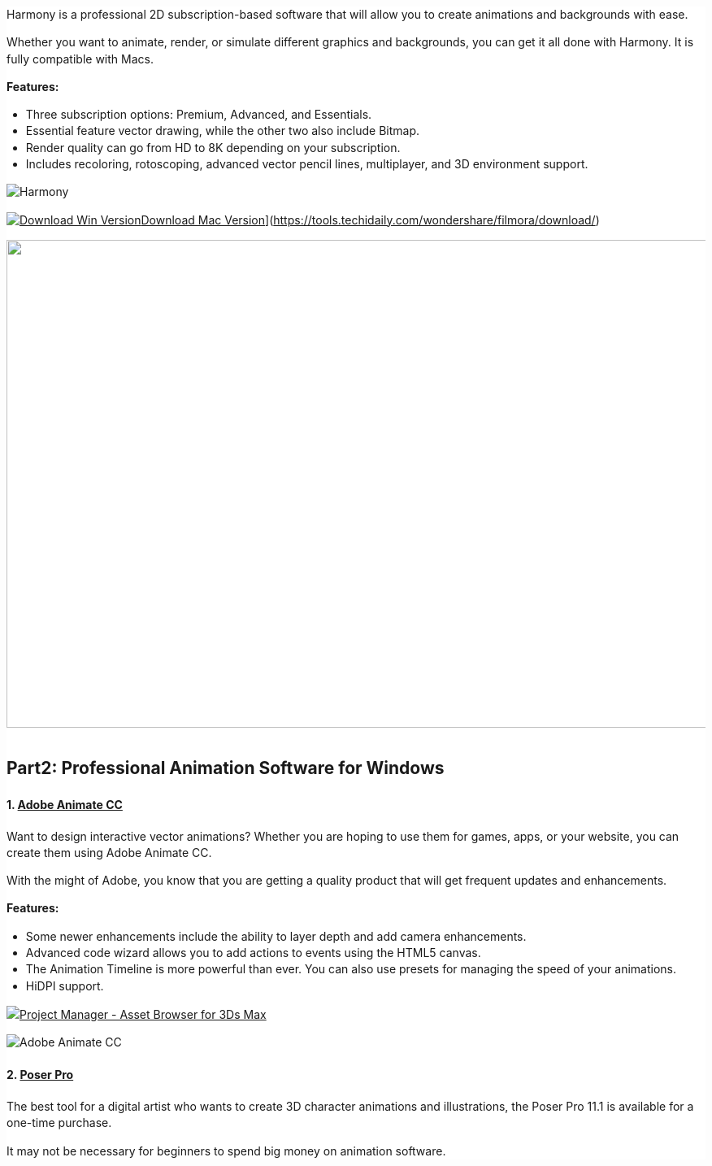 Harmony is a professional 2D subscription-based software that will allow you to create animations and backgrounds with ease.

Whether you want to animate, render, or simulate different graphics and backgrounds, you can get it all done with Harmony. It is fully compatible with Macs.

**Features:**

* Three subscription options: Premium, Advanced, and Essentials.
* Essential feature vector drawing, while the other two also include Bitmap.
* Render quality can go from HD to 8K depending on your subscription.
* Includes recoloring, rotoscoping, advanced vector pencil lines, multiplayer, and 3D environment support.

![Harmony](https://images.wondershare.com/filmora/article-images/Harmony.JPG)

[![Download Win Version](https://images.wondershare.com/filmora/guide/download-btn-win-pro.png)](https://tools.techidaily.com/wondershare/filmora/download/)[Download Mac Version](https://images.wondershare.com/filmora/guide/download-btn-mac-pro.png)](https://tools.techidaily.com/wondershare/filmora/download/)


<a href="https://appsumo.8odi.net/c/5597632/2082529/7443" target="_top" id="2082529"><img src="//a.impactradius-go.com/display-ad/7443-2082529" border="0" alt="" width="1200" height="600"/></a><img height="0" width="0" src="https://appsumo.8odi.net/i/5597632/2082529/7443" style="position:absolute;visibility:hidden;" border="0" />

## Part2: Professional Animation Software for Windows

#### 1. [Adobe Animate CC](https://www.adobe.com/products/animate.html)

Want to design interactive vector animations? Whether you are hoping to use them for games, apps, or your website, you can create them using Adobe Animate CC.

With the might of Adobe, you know that you are getting a quality product that will get frequent updates and enhancements.

**Features:**

* Some newer enhancements include the ability to layer depth and add camera enhancements.
* Advanced code wizard allows you to add actions to events using the HTML5 canvas.
* The Animation Timeline is more powerful than ever. You can also use presets for managing the speed of your animations.
* HiDPI support.


<a href="https://secure.2checkout.com/order/checkout.php?PRODS=4709458&QTY=1&AFFILIATE=108875&CART=1"><img src="https://3d-kstudio.com/wp-content/uploads/2019/10/Project-Manager-version-3-1600x900-768x419.jpg" border="0">Project Manager - Asset Browser for 3Ds Max</a>

![Adobe Animate CC](https://images.wondershare.com/filmora/article-images/Adobe-Animate.JPG)

#### 2. [Poser Pro](https://my.smithmicro.com/poser-pro-11.html)

The best tool for a digital artist who wants to create 3D character animations and illustrations, the Poser Pro 11.1 is available for a one-time purchase.

It may not be necessary for beginners to spend big money on animation software.
